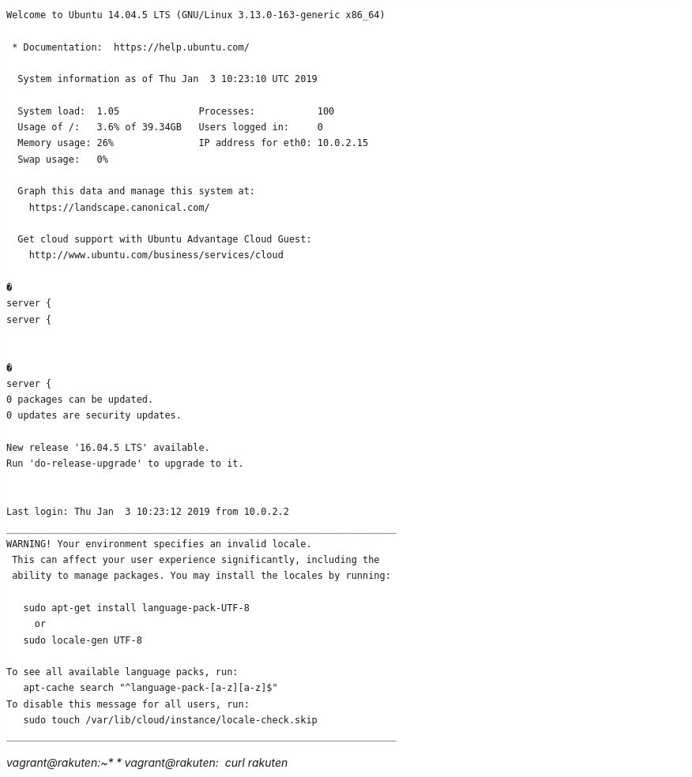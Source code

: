 ```
Welcome to Ubuntu 14.04.5 LTS (GNU/Linux 3.13.0-163-generic x86_64)

 * Documentation:  https://help.ubuntu.com/

  System information as of Thu Jan  3 10:23:10 UTC 2019

  System load:  1.05              Processes:           100
  Usage of /:   3.6% of 39.34GB   Users logged in:     0
  Memory usage: 26%               IP address for eth0: 10.0.2.15
  Swap usage:   0%

  Graph this data and manage this system at:
    https://landscape.canonical.com/

  Get cloud support with Ubuntu Advantage Cloud Guest:
    http://www.ubuntu.com/business/services/cloud

�
server {
server {


�
server {
0 packages can be updated.
0 updates are security updates.

New release '16.04.5 LTS' available.
Run 'do-release-upgrade' to upgrade to it.


Last login: Thu Jan  3 10:23:12 2019 from 10.0.2.2
_____________________________________________________________________
WARNING! Your environment specifies an invalid locale.
 This can affect your user experience significantly, including the
 ability to manage packages. You may install the locales by running:

   sudo apt-get install language-pack-UTF-8
     or
   sudo locale-gen UTF-8

To see all available language packs, run:
   apt-cache search "^language-pack-[a-z][a-z]$"
To disable this message for all users, run:
   sudo touch /var/lib/cloud/instance/locale-check.skip
_____________________________________________________________________
```

*vagrant@rakuten:~$*
*vagrant@rakuten:~$ curl rakuten*

